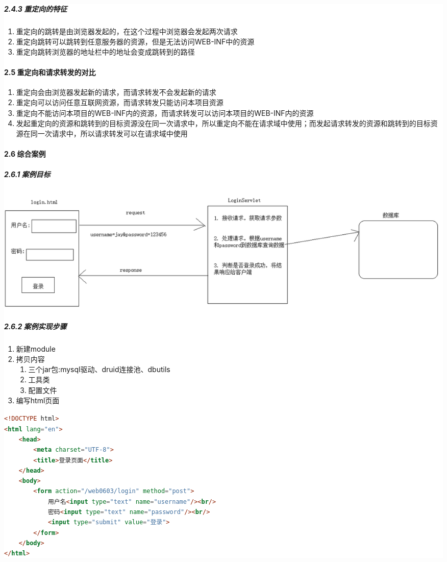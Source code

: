 ##### 2.4.3 重定向的特征

1. 重定向的跳转是由浏览器发起的，在这个过程中浏览器会发起两次请求
2. 重定向跳转可以跳转到任意服务器的资源，但是无法访问WEB-INF中的资源
3. 重定向跳转浏览器的地址栏中的地址会变成跳转到的路径

#### 2.5 重定向和请求转发的对比

1. 重定向会由浏览器发起新的请求，而请求转发不会发起新的请求
2. 重定向可以访问任意互联网资源，而请求转发只能访问本项目资源
3. 重定向不能访问本项目的WEB-INF内的资源，而请求转发可以访问本项目的WEB-INF内的资源
4. 发起重定向的资源和跳转到的目标资源没在同一次请求中，所以重定向不能在请求域中使用；而发起请求转发的资源和跳转到的目标资源在同一次请求中，所以请求转发可以在请求域中使用

#### 2.6 综合案例

##### 2.6.1 案例目标

![](./images/img038.png)

##### 2.6.2 案例实现步骤

1. 新建module
2. 拷贝内容
   1. 三个jar包:mysql驱动、druid连接池、dbutils
   2. 工具类
   3. 配置文件
3. 编写html页面

```html
<!DOCTYPE html>
<html lang="en">
    <head>
        <meta charset="UTF-8">
        <title>登录页面</title>
    </head>
    <body>
        <form action="/web0603/login" method="post">
            用户名<input type="text" name="username"/><br/>
            密码<input type="text" name="password"/><br/>
            <input type="submit" value="登录">
        </form>
    </body>
</html>
```
